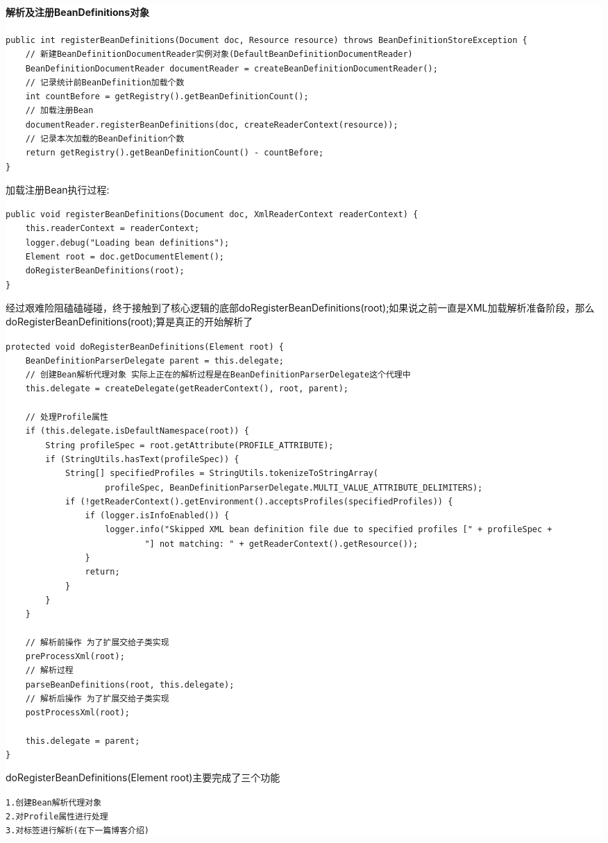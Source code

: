 #### 解析及注册BeanDefinitions对象
```
public int registerBeanDefinitions(Document doc, Resource resource) throws BeanDefinitionStoreException {
    // 新建BeanDefinitionDocumentReader实例对象(DefaultBeanDefinitionDocumentReader)
    BeanDefinitionDocumentReader documentReader = createBeanDefinitionDocumentReader();
    // 记录统计前BeanDefinition加载个数
    int countBefore = getRegistry().getBeanDefinitionCount();
    // 加载注册Bean
    documentReader.registerBeanDefinitions(doc, createReaderContext(resource));
    // 记录本次加载的BeanDefinition个数
    return getRegistry().getBeanDefinitionCount() - countBefore;
}
```
加载注册Bean执行过程:
```
public void registerBeanDefinitions(Document doc, XmlReaderContext readerContext) {
    this.readerContext = readerContext;
    logger.debug("Loading bean definitions");
    Element root = doc.getDocumentElement();
    doRegisterBeanDefinitions(root);
}
```
经过艰难险阻磕磕碰碰，终于接触到了核心逻辑的底部doRegisterBeanDefinitions(root);如果说之前一直是XML加载解析准备阶段，那么doRegisterBeanDefinitions(root);算是真正的开始解析了

```
protected void doRegisterBeanDefinitions(Element root) {
    BeanDefinitionParserDelegate parent = this.delegate;
    // 创建Bean解析代理对象 实际上正在的解析过程是在BeanDefinitionParserDelegate这个代理中
    this.delegate = createDelegate(getReaderContext(), root, parent);

    // 处理Profile属性
    if (this.delegate.isDefaultNamespace(root)) {
        String profileSpec = root.getAttribute(PROFILE_ATTRIBUTE);
        if (StringUtils.hasText(profileSpec)) {
            String[] specifiedProfiles = StringUtils.tokenizeToStringArray(
                    profileSpec, BeanDefinitionParserDelegate.MULTI_VALUE_ATTRIBUTE_DELIMITERS);
            if (!getReaderContext().getEnvironment().acceptsProfiles(specifiedProfiles)) {
                if (logger.isInfoEnabled()) {
                    logger.info("Skipped XML bean definition file due to specified profiles [" + profileSpec +
                            "] not matching: " + getReaderContext().getResource());
                }
                return;
            }
        }
    }

    // 解析前操作 为了扩展交给子类实现 
    preProcessXml(root);
    // 解析过程
    parseBeanDefinitions(root, this.delegate);
    // 解析后操作 为了扩展交给子类实现 
    postProcessXml(root);

    this.delegate = parent;
}
```
doRegisterBeanDefinitions(Element root)主要完成了三个功能
```
1.创建Bean解析代理对象
2.对Profile属性进行处理
3.对标签进行解析(在下一篇博客介绍)
```
